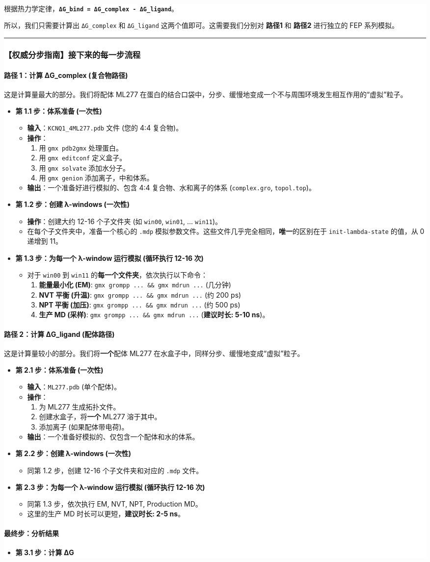 根据热力学定律，**`ΔG_bind = ΔG_complex - ΔG_ligand`**。

所以，我们只需要计算出 `ΔG_complex` 和 `ΔG_ligand` 这两个值即可。这需要我们分别对 **路径1** 和 **路径2** 进行独立的 FEP 系列模拟。

---

### **【权威分步指南】接下来的每一步流程**

#### **路径 1：计算 ΔG_complex (复合物路径)**

这是计算量最大的部分。我们将配体 ML277 在蛋白的结合口袋中，分步、缓慢地变成一个不与周围环境发生相互作用的“虚拟”粒子。

- **第 1.1 步：体系准备 (一次性)**
  
  - **输入**：`KCNQ1_4ML277.pdb` 文件 (您的 4:4 复合物)。
  - **操作**：
    1. 用 `gmx pdb2gmx` 处理蛋白。
    2. 用 `gmx editconf` 定义盒子。
    3. 用 `gmx solvate` 添加水分子。
    4. 用 `gmx genion` 添加离子，中和体系。
  - **输出**：一个准备好进行模拟的、包含 4:4 复合物、水和离子的体系 (`complex.gro`, `topol.top`)。
- **第 1.2 步：创建 λ-windows (一次性)**
  
  - **操作**：创建大约 12-16 个子文件夹 (如 `win00`, `win01`, ... `win11`)。
  - 在每个子文件夹中，准备一个核心的 `.mdp` 模拟参数文件。这些文件几乎完全相同，**唯一**的区别在于 `init-lambda-state` 的值，从 0 递增到 11。
- **第 1.3 步：为每一个 λ-window 运行模拟 (循环执行 12-16 次)**
  
  - 对于 `win00` 到 `win11` 的**每一个文件夹**，依次执行以下命令：
    1. **能量最小化 (EM)**: `gmx grompp ... && gmx mdrun ...` (几分钟)
    2. **NVT 平衡 (升温)**: `gmx grompp ... && gmx mdrun ...` (约 200 ps)
    3. **NPT 平衡 (加压)**: `gmx grompp ... && gmx mdrun ...` (约 500 ps)
    4. **生产 MD (采样)**: `gmx grompp ... && gmx mdrun ...` (**建议时长: 5-10 ns**)。

#### **路径 2：计算 ΔG_ligand (配体路径)**

这是计算量较小的部分。我们将**一个**配体 ML277 在水盒子中，同样分步、缓慢地变成“虚拟”粒子。

- **第 2.1 步：体系准备 (一次性)**
  
  - **输入**：`ML277.pdb` (单个配体)。
  - **操作**：
    1. 为 ML277 生成拓扑文件。
    2. 创建水盒子，将**一个** ML277 溶于其中。
    3. 添加离子 (如果配体带电荷)。
  - **输出**：一个准备好模拟的、仅包含一个配体和水的体系。
- **第 2.2 步：创建 λ-windows (一次性)**
  
  - 同第 1.2 步，创建 12-16 个子文件夹和对应的 `.mdp` 文件。
- **第 2.3 步：为每一个 λ-window 运行模拟 (循环执行 12-16 次)**
  
  - 同第 1.3 步，依次执行 EM, NVT, NPT, Production MD。
  - 这里的生产 MD 时长可以更短，**建议时长: 2-5 ns**。

#### **最终步：分析结果**

- **第 3.1 步：计算 ΔG**
  